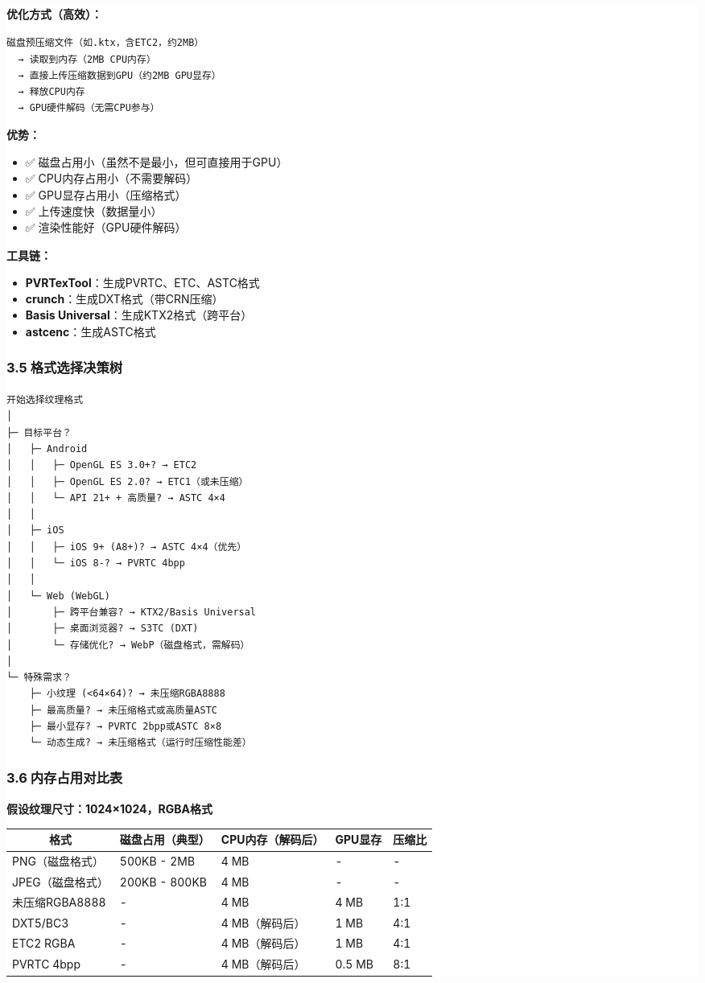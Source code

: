 **优化方式（高效）：**
```
磁盘预压缩文件（如.ktx，含ETC2，约2MB）
  → 读取到内存（2MB CPU内存）
  → 直接上传压缩数据到GPU（约2MB GPU显存）
  → 释放CPU内存
  → GPU硬件解码（无需CPU参与）
```

**优势：**
- ✅ 磁盘占用小（虽然不是最小，但可直接用于GPU）
- ✅ CPU内存占用小（不需要解码）
- ✅ GPU显存占用小（压缩格式）
- ✅ 上传速度快（数据量小）
- ✅ 渲染性能好（GPU硬件解码）

**工具链：**
- **PVRTexTool**：生成PVRTC、ETC、ASTC格式
- **crunch**：生成DXT格式（带CRN压缩）
- **Basis Universal**：生成KTX2格式（跨平台）
- **astcenc**：生成ASTC格式

### 3.5 格式选择决策树

```
开始选择纹理格式
│
├─ 目标平台？
│   ├─ Android
│   │   ├─ OpenGL ES 3.0+? → ETC2
│   │   ├─ OpenGL ES 2.0? → ETC1（或未压缩）
│   │   └─ API 21+ + 高质量? → ASTC 4×4
│   │
│   ├─ iOS
│   │   ├─ iOS 9+ (A8+)? → ASTC 4×4（优先）
│   │   └─ iOS 8-? → PVRTC 4bpp
│   │
│   └─ Web (WebGL)
│       ├─ 跨平台兼容? → KTX2/Basis Universal
│       ├─ 桌面浏览器? → S3TC (DXT)
│       └─ 存储优化? → WebP（磁盘格式，需解码）
│
└─ 特殊需求？
    ├─ 小纹理 (<64×64)? → 未压缩RGBA8888
    ├─ 最高质量? → 未压缩格式或高质量ASTC
    ├─ 最小显存? → PVRTC 2bpp或ASTC 8×8
    └─ 动态生成? → 未压缩格式（运行时压缩性能差）
```

### 3.6 内存占用对比表

**假设纹理尺寸：1024×1024，RGBA格式**

| 格式 | 磁盘占用（典型） | CPU内存（解码后） | GPU显存 | 压缩比 |
|------|----------------|-----------------|---------|--------|
| PNG（磁盘格式） | 500KB - 2MB | 4 MB | - | - |
| JPEG（磁盘格式） | 200KB - 800KB | 4 MB | - | - |
| 未压缩RGBA8888 | - | 4 MB | 4 MB | 1:1 |
| DXT5/BC3 | - | 4 MB（解码后） | 1 MB | 4:1 |
| ETC2 RGBA | - | 4 MB（解码后） | 1 MB | 4:1 |
| PVRTC 4bpp | - | 4 MB（解码后） | 0.5 MB | 8:1 |